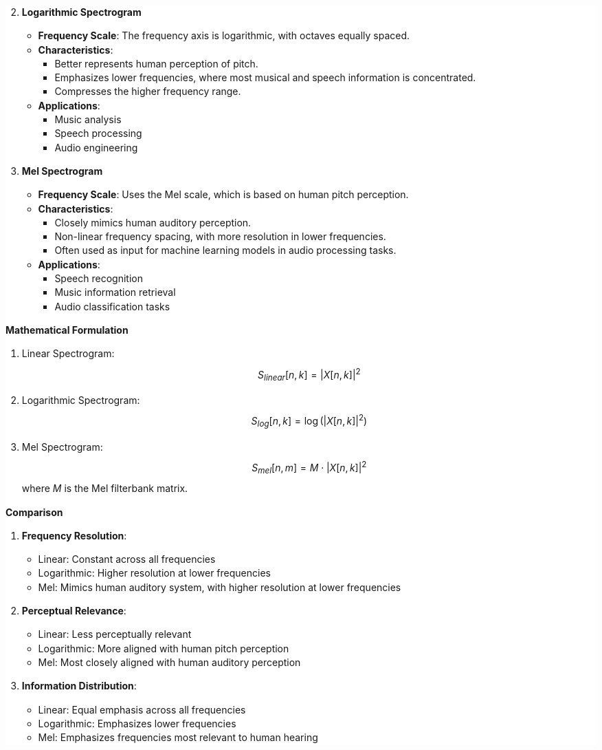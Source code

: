 2. **Logarithmic Spectrogram**
   - **Frequency Scale**: The frequency axis is logarithmic, with octaves equally spaced.
   - **Characteristics**:
     - Better represents human perception of pitch.
     - Emphasizes lower frequencies, where most musical and speech information is concentrated.
     - Compresses the higher frequency range.
   - **Applications**:
     - Music analysis
     - Speech processing
     - Audio engineering

3. **Mel Spectrogram**
   - **Frequency Scale**: Uses the Mel scale, which is based on human pitch perception.
   - **Characteristics**:
     - Closely mimics human auditory perception.
     - Non-linear frequency spacing, with more resolution in lower frequencies.
     - Often used as input for machine learning models in audio processing tasks.
   - **Applications**:
     - Speech recognition
     - Music information retrieval
     - Audio classification tasks

**Mathematical Formulation**

1. Linear Spectrogram:
$$
S_{linear}[n,k] = |X[n,k]|^2
$$

2. Logarithmic Spectrogram:
$$
S_{log}[n,k] = \log(|X[n,k]|^2)
$$

3. Mel Spectrogram:
$$
S_{mel}[n,m] = M \cdot |X[n,k]|^2
$$
where $M$ is the Mel filterbank matrix.

**Comparison**

1. **Frequency Resolution**:
   - Linear: Constant across all frequencies
   - Logarithmic: Higher resolution at lower frequencies
   - Mel: Mimics human auditory system, with higher resolution at lower frequencies

2. **Perceptual Relevance**:
   - Linear: Less perceptually relevant
   - Logarithmic: More aligned with human pitch perception
   - Mel: Most closely aligned with human auditory perception

3. **Information Distribution**:
   - Linear: Equal emphasis across all frequencies
   - Logarithmic: Emphasizes lower frequencies
   - Mel: Emphasizes frequencies most relevant to human hearing
